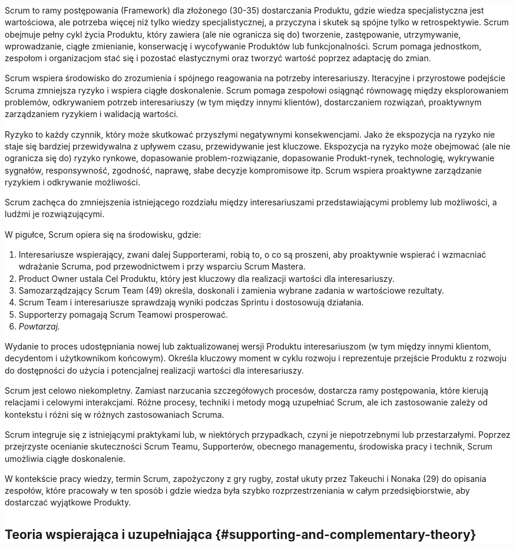 Scrum to ramy postępowania (Framework) dla złożonego (30-35) dostarczania Produktu, gdzie wiedza specjalistyczna jest wartościowa, ale potrzeba więcej niż tylko wiedzy specjalistycznej, a przyczyna i skutek są spójne tylko w retrospektywie. Scrum obejmuje pełny cykl życia Produktu, który zawiera (ale nie ogranicza się do) tworzenie, zastępowanie, utrzymywanie, wprowadzanie, ciągłe zmienianie, konserwację i wycofywanie Produktów lub funkcjonalności. Scrum pomaga jednostkom, zespołom i organizacjom stać się i pozostać elastycznymi oraz tworzyć wartość poprzez adaptację do zmian.

Scrum wspiera środowisko do zrozumienia i spójnego reagowania na potrzeby interesariuszy. Iteracyjne i przyrostowe podejście Scruma zmniejsza ryzyko i wspiera ciągłe doskonalenie. Scrum pomaga zespołowi osiągnąć równowagę między eksplorowaniem problemów, odkrywaniem potrzeb interesariuszy (w tym między innymi klientów), dostarczaniem rozwiązań, proaktywnym zarządzaniem ryzykiem i walidacją wartości.

Ryzyko to każdy czynnik, który może skutkować przyszłymi negatywnymi konsekwencjami. Jako że ekspozycja na ryzyko nie staje się bardziej przewidywalna z upływem czasu, przewidywanie jest kluczowe. Ekspozycja na ryzyko może obejmować (ale nie ogranicza się do) ryzyko rynkowe, dopasowanie problem-rozwiązanie, dopasowanie Produkt-rynek, technologię, wykrywanie sygnałów, responsywność, zgodność, naprawę, słabe decyzje kompromisowe itp. Scrum wspiera proaktywne zarządzanie ryzykiem i odkrywanie możliwości.

Scrum zachęca do zmniejszenia istniejącego rozdziału między interesariuszami przedstawiającymi problemy lub możliwości, a ludźmi je rozwiązującymi.

W pigułce, Scrum opiera się na środowisku, gdzie:

1. Interesariusze wspierający, zwani dalej Supporterami, robią to, o co są proszeni, aby proaktywnie wspierać i wzmacniać wdrażanie Scruma, pod przewodnictwem i przy wsparciu Scrum Mastera.
2. Product Owner ustala Cel Produktu, który jest kluczowy dla realizacji wartości dla interesariuszy.
3. Samozarządzający Scrum Team (49) określa, doskonali i zamienia wybrane zadania w wartościowe rezultaty.
4. Scrum Team i interesariusze sprawdzają wyniki podczas Sprintu i dostosowują działania.
5. Supporterzy pomagają Scrum Teamowi prosperować.
6. _Powtarzaj._

Wydanie to proces udostępniania nowej lub zaktualizowanej wersji Produktu interesariuszom (w tym między innymi klientom, decydentom i użytkownikom końcowym). Określa kluczowy moment w cyklu rozwoju i reprezentuje przejście Produktu z rozwoju do dostępności do użycia i potencjalnej realizacji wartości dla interesariuszy.

Scrum jest celowo niekompletny. Zamiast narzucania szczegółowych procesów, dostarcza ramy postępowania, które kierują relacjami i celowymi interakcjami. Różne procesy, techniki i metody mogą uzupełniać Scrum, ale ich zastosowanie zależy od kontekstu i różni się w różnych zastosowaniach Scruma.

Scrum integruje się z istniejącymi praktykami lub, w niektórych przypadkach, czyni je niepotrzebnymi lub przestarzałymi. Poprzez przejrzyste ocenianie skuteczności Scrum Teamu, Supporterów, obecnego managementu, środowiska pracy i technik, Scrum umożliwia ciągłe doskonalenie.

W kontekście pracy wiedzy, termin Scrum, zapożyczony z gry rugby, został ukuty przez Takeuchi i Nonaka (29) do opisania zespołów, które pracowały w ten sposób i gdzie wiedza była szybko rozprzestrzeniania w całym przedsiębiorstwie, aby dostarczać wyjątkowe Produkty.

## Teoria wspierająca i uzupełniająca {#supporting-and-complementary-theory}
